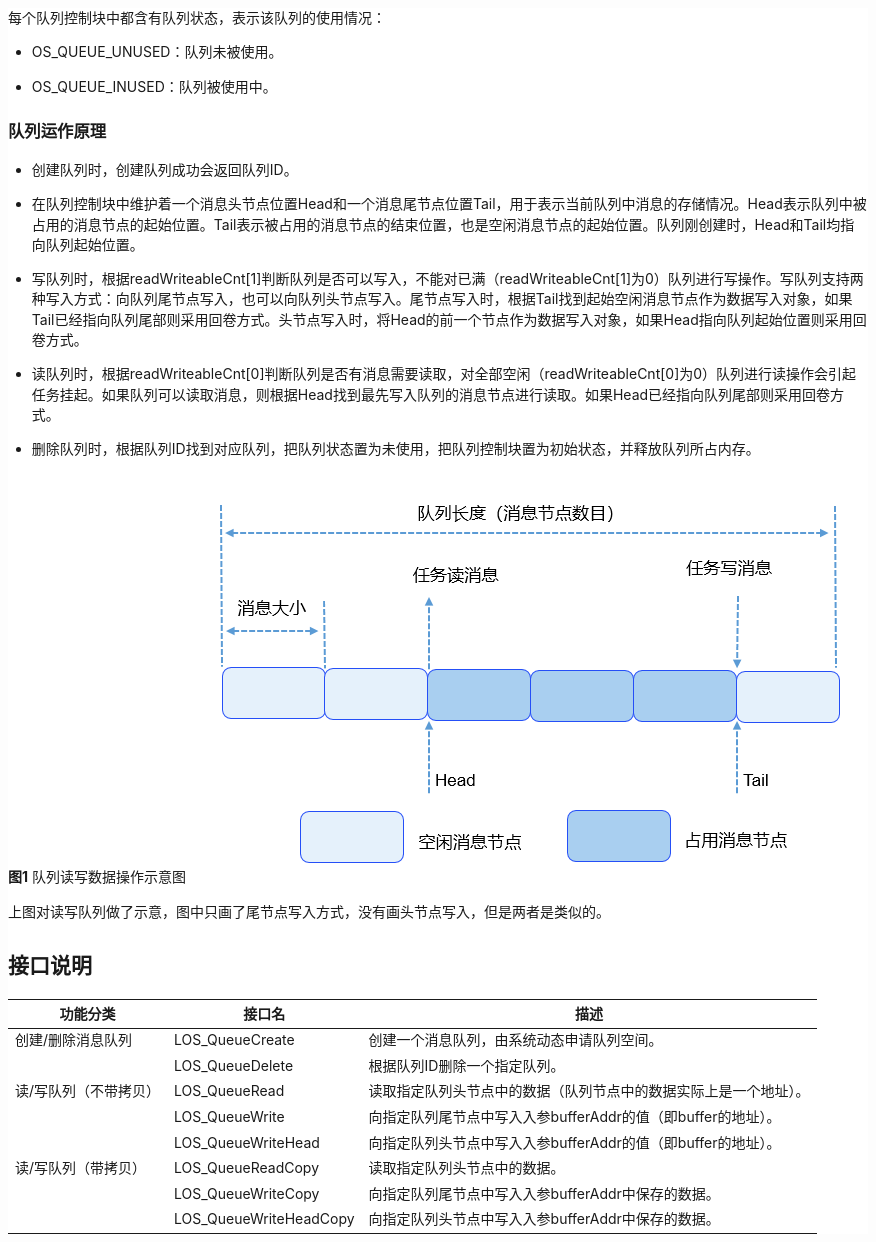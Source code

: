 每个队列控制块中都含有队列状态，表示该队列的使用情况：

- OS_QUEUE_UNUSED：队列未被使用。

- OS_QUEUE_INUSED：队列被使用中。


### 队列运作原理

- 创建队列时，创建队列成功会返回队列ID。

- 在队列控制块中维护着一个消息头节点位置Head和一个消息尾节点位置Tail，用于表示当前队列中消息的存储情况。Head表示队列中被占用的消息节点的起始位置。Tail表示被占用的消息节点的结束位置，也是空闲消息节点的起始位置。队列刚创建时，Head和Tail均指向队列起始位置。

- 写队列时，根据readWriteableCnt[1]判断队列是否可以写入，不能对已满（readWriteableCnt[1]为0）队列进行写操作。写队列支持两种写入方式：向队列尾节点写入，也可以向队列头节点写入。尾节点写入时，根据Tail找到起始空闲消息节点作为数据写入对象，如果Tail已经指向队列尾部则采用回卷方式。头节点写入时，将Head的前一个节点作为数据写入对象，如果Head指向队列起始位置则采用回卷方式。

- 读队列时，根据readWriteableCnt[0]判断队列是否有消息需要读取，对全部空闲（readWriteableCnt[0]为0）队列进行读操作会引起任务挂起。如果队列可以读取消息，则根据Head找到最先写入队列的消息节点进行读取。如果Head已经指向队列尾部则采用回卷方式。

- 删除队列时，根据队列ID找到对应队列，把队列状态置为未使用，把队列控制块置为初始状态，并释放队列所占内存。

**图1** 队列读写数据操作示意图
![zh-cn_image_0000001200452026](figures/zh-cn_image_0000001200452026.png)

上图对读写队列做了示意，图中只画了尾节点写入方式，没有画头节点写入，但是两者是类似的。


## 接口说明

| 功能分类 | 接口名 | 描述 | 
| -------- | -------- | -------- |
| 创建/删除消息队列 | LOS_QueueCreate | 创建一个消息队列，由系统动态申请队列空间。 | 
| | LOS_QueueDelete | 根据队列ID删除一个指定队列。 | 
| 读/写队列（不带拷贝） | LOS_QueueRead | 读取指定队列头节点中的数据（队列节点中的数据实际上是一个地址）。 | 
| | LOS_QueueWrite | 向指定队列尾节点中写入入参bufferAddr的值（即buffer的地址）。 | 
| | LOS_QueueWriteHead | 向指定队列头节点中写入入参bufferAddr的值（即buffer的地址）。 | 
| 读/写队列（带拷贝） | LOS_QueueReadCopy | 读取指定队列头节点中的数据。 | 
| | LOS_QueueWriteCopy | 向指定队列尾节点中写入入参bufferAddr中保存的数据。 | 
| | LOS_QueueWriteHeadCopy | 向指定队列头节点中写入入参bufferAddr中保存的数据。 | 